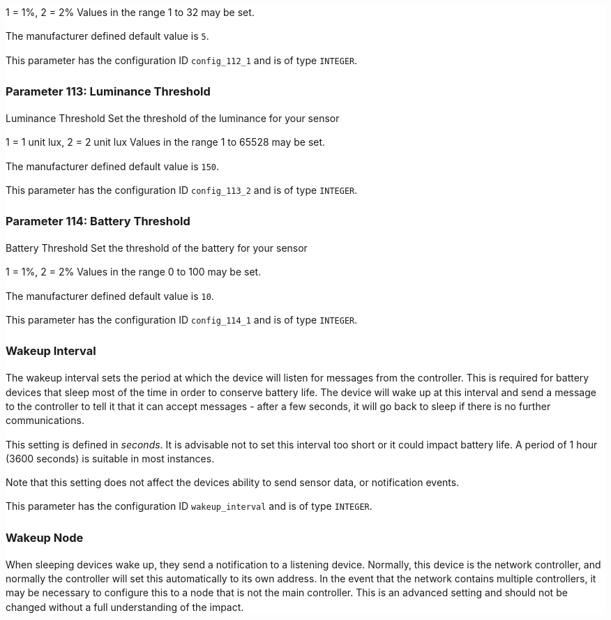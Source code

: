1 = 1%, 2 = 2%
Values in the range 1 to 32 may be set.

The manufacturer defined default value is ```5```.

This parameter has the configuration ID ```config_112_1``` and is of type ```INTEGER```.


### Parameter 113: Luminance Threshold

Luminance Threshold
Set the threshold of the luminance for your sensor

1 = 1 unit lux, 2 = 2 unit lux
Values in the range 1 to 65528 may be set.

The manufacturer defined default value is ```150```.

This parameter has the configuration ID ```config_113_2``` and is of type ```INTEGER```.


### Parameter 114: Battery Threshold

Battery Threshold
Set the threshold of the battery for your sensor

1 = 1%, 2 = 2%
Values in the range 0 to 100 may be set.

The manufacturer defined default value is ```10```.

This parameter has the configuration ID ```config_114_1``` and is of type ```INTEGER```.

### Wakeup Interval

The wakeup interval sets the period at which the device will listen for messages from the controller. This is required for battery devices that sleep most of the time in order to conserve battery life. The device will wake up at this interval and send a message to the controller to tell it that it can accept messages - after a few seconds, it will go back to sleep if there is no further communications. 

This setting is defined in *seconds*. It is advisable not to set this interval too short or it could impact battery life. A period of 1 hour (3600 seconds) is suitable in most instances.

Note that this setting does not affect the devices ability to send sensor data, or notification events.

This parameter has the configuration ID ```wakeup_interval``` and is of type ```INTEGER```.

### Wakeup Node

When sleeping devices wake up, they send a notification to a listening device. Normally, this device is the network controller, and normally the controller will set this automatically to its own address.
In the event that the network contains multiple controllers, it may be necessary to configure this to a node that is not the main controller. This is an advanced setting and should not be changed without a full understanding of the impact.

